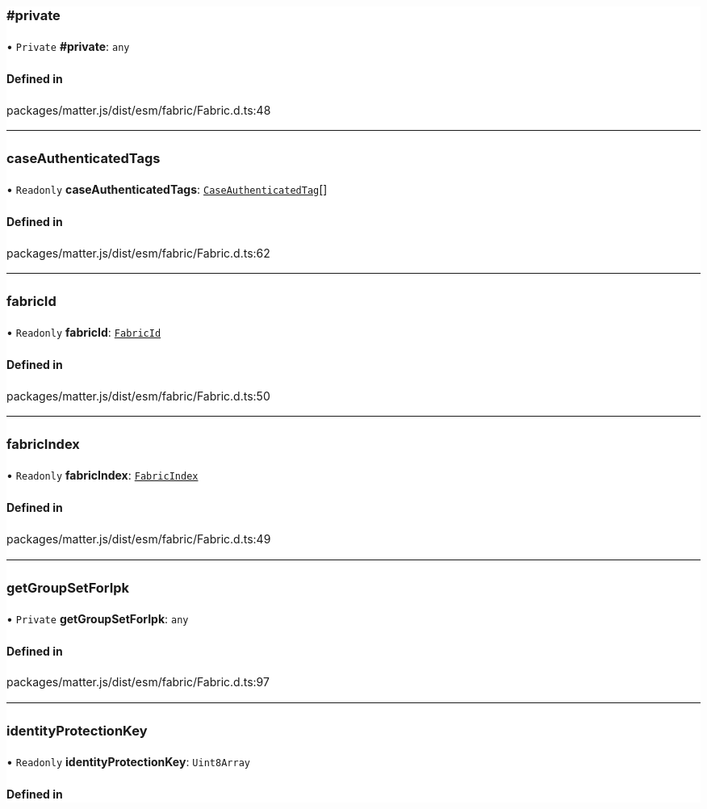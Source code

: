 ### #private

• `Private` **#private**: `any`

#### Defined in

packages/matter.js/dist/esm/fabric/Fabric.d.ts:48

___

### caseAuthenticatedTags

• `Readonly` **caseAuthenticatedTags**: [`CaseAuthenticatedTag`](../modules/exports_datatype.md#caseauthenticatedtag)[]

#### Defined in

packages/matter.js/dist/esm/fabric/Fabric.d.ts:62

___

### fabricId

• `Readonly` **fabricId**: [`FabricId`](../modules/exports_datatype.md#fabricid)

#### Defined in

packages/matter.js/dist/esm/fabric/Fabric.d.ts:50

___

### fabricIndex

• `Readonly` **fabricIndex**: [`FabricIndex`](../modules/exports_datatype.md#fabricindex)

#### Defined in

packages/matter.js/dist/esm/fabric/Fabric.d.ts:49

___

### getGroupSetForIpk

• `Private` **getGroupSetForIpk**: `any`

#### Defined in

packages/matter.js/dist/esm/fabric/Fabric.d.ts:97

___

### identityProtectionKey

• `Readonly` **identityProtectionKey**: `Uint8Array`

#### Defined in
